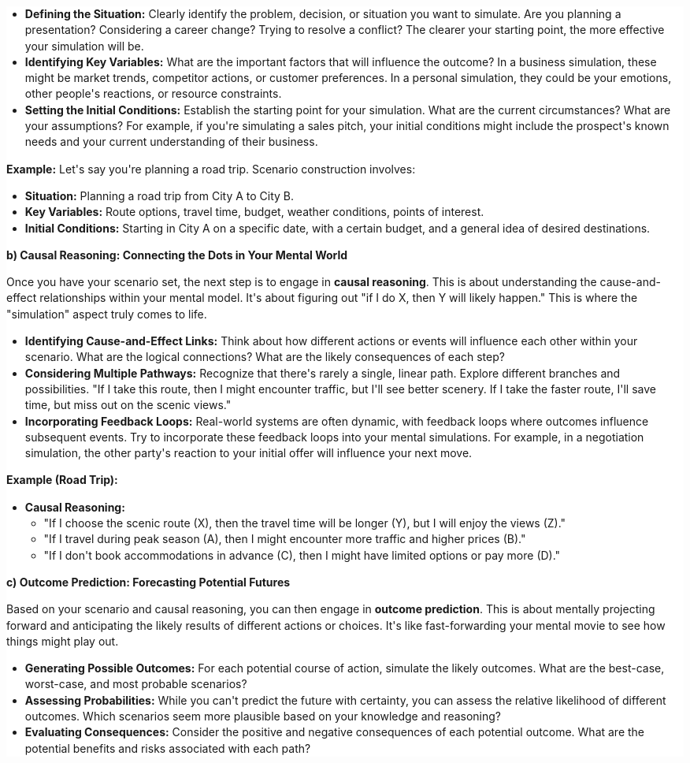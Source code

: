 * **Defining the Situation:** Clearly identify the problem, decision, or situation you want to simulate.  Are you planning a presentation?  Considering a career change?  Trying to resolve a conflict?  The clearer your starting point, the more effective your simulation will be.
* **Identifying Key Variables:** What are the important factors that will influence the outcome?  In a business simulation, these might be market trends, competitor actions, or customer preferences.  In a personal simulation, they could be your emotions, other people's reactions, or resource constraints.
* **Setting the Initial Conditions:**  Establish the starting point for your simulation.  What are the current circumstances? What are your assumptions?  For example, if you're simulating a sales pitch, your initial conditions might include the prospect's known needs and your current understanding of their business.

**Example:** Let's say you're planning a road trip.  Scenario construction involves:

* **Situation:** Planning a road trip from City A to City B.
* **Key Variables:**  Route options, travel time, budget, weather conditions, points of interest.
* **Initial Conditions:**  Starting in City A on a specific date, with a certain budget, and a general idea of desired destinations.

**b) Causal Reasoning:  Connecting the Dots in Your Mental World**

Once you have your scenario set, the next step is to engage in **causal reasoning**. This is about understanding the cause-and-effect relationships within your mental model.  It's about figuring out "if I do X, then Y will likely happen."  This is where the "simulation" aspect truly comes to life.

* **Identifying Cause-and-Effect Links:** Think about how different actions or events will influence each other within your scenario.  What are the logical connections? What are the likely consequences of each step?
* **Considering Multiple Pathways:**  Recognize that there's rarely a single, linear path.  Explore different branches and possibilities.  "If I take this route, then I might encounter traffic, but I'll see better scenery.  If I take the faster route, I'll save time, but miss out on the scenic views."
* **Incorporating Feedback Loops:**  Real-world systems are often dynamic, with feedback loops where outcomes influence subsequent events.  Try to incorporate these feedback loops into your mental simulations. For example, in a negotiation simulation, the other party's reaction to your initial offer will influence your next move.

**Example (Road Trip):**

* **Causal Reasoning:**
    * "If I choose the scenic route (X), then the travel time will be longer (Y), but I will enjoy the views (Z)."
    * "If I travel during peak season (A), then I might encounter more traffic and higher prices (B)."
    * "If I don't book accommodations in advance (C), then I might have limited options or pay more (D)."

**c) Outcome Prediction:  Forecasting Potential Futures**

Based on your scenario and causal reasoning, you can then engage in **outcome prediction**. This is about mentally projecting forward and anticipating the likely results of different actions or choices.  It's like fast-forwarding your mental movie to see how things might play out.

* **Generating Possible Outcomes:** For each potential course of action, simulate the likely outcomes.  What are the best-case, worst-case, and most probable scenarios?
* **Assessing Probabilities:**  While you can't predict the future with certainty, you can assess the relative likelihood of different outcomes.  Which scenarios seem more plausible based on your knowledge and reasoning?
* **Evaluating Consequences:**  Consider the positive and negative consequences of each potential outcome.  What are the potential benefits and risks associated with each path?
